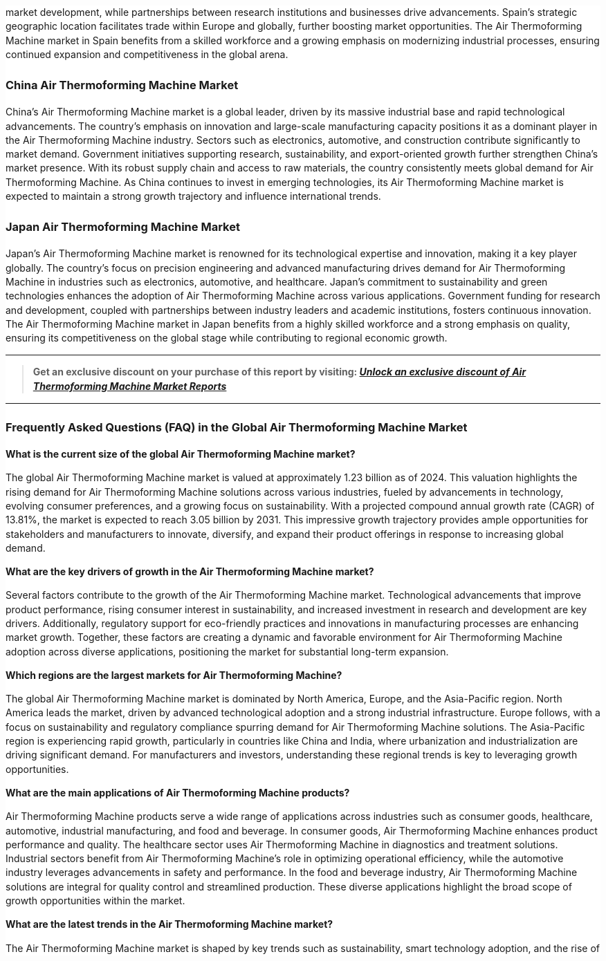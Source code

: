 market development, while partnerships between research institutions and businesses drive advancements. Spain&rsquo;s strategic geographic location facilitates trade within Europe and globally, further boosting market opportunities. The Air Thermoforming Machine market in Spain benefits from a skilled workforce and a growing emphasis on modernizing industrial processes, ensuring continued expansion and competitiveness in the global arena.</p><h3>China Air Thermoforming Machine Market</h3><p>China&rsquo;s Air Thermoforming Machine market is a global leader, driven by its massive industrial base and rapid technological advancements. The country&rsquo;s emphasis on innovation and large-scale manufacturing capacity positions it as a dominant player in the Air Thermoforming Machine industry. Sectors such as electronics, automotive, and construction contribute significantly to market demand. Government initiatives supporting research, sustainability, and export-oriented growth further strengthen China&rsquo;s market presence. With its robust supply chain and access to raw materials, the country consistently meets global demand for Air Thermoforming Machine. As China continues to invest in emerging technologies, its Air Thermoforming Machine market is expected to maintain a strong growth trajectory and influence international trends.</p><h3>Japan Air Thermoforming Machine Market</h3><p>Japan&rsquo;s Air Thermoforming Machine market is renowned for its technological expertise and innovation, making it a key player globally. The country&rsquo;s focus on precision engineering and advanced manufacturing drives demand for Air Thermoforming Machine in industries such as electronics, automotive, and healthcare. Japan&rsquo;s commitment to sustainability and green technologies enhances the adoption of Air Thermoforming Machine across various applications. Government funding for research and development, coupled with partnerships between industry leaders and academic institutions, fosters continuous innovation. The Air Thermoforming Machine market in Japan benefits from a highly skilled workforce and a strong emphasis on quality, ensuring its competitiveness on the global stage while contributing to regional economic growth.</p><hr /><blockquote><p><strong>Get an exclusive discount on your purchase of this report by visiting: <em><a href="://marketresearchpulse.com/ask-for-discount/102680?utm_source=Github&amp;utm_medium=030">Unlock an exclusive discount of Air Thermoforming Machine Market Reports</a></em>&nbsp;</strong></p></blockquote><hr /><h3>Frequently Asked Questions (FAQ) in the Global Air Thermoforming Machine Market</h3><p><strong>What is the current size of the global Air Thermoforming Machine market?</strong></p><p>The global Air Thermoforming Machine market is valued at approximately 1.23 billion as of 2024. This valuation highlights the rising demand for Air Thermoforming Machine solutions across various industries, fueled by advancements in technology, evolving consumer preferences, and a growing focus on sustainability. With a projected compound annual growth rate (CAGR) of 13.81%, the market is expected to reach 3.05 billion by 2031. This impressive growth trajectory provides ample opportunities for stakeholders and manufacturers to innovate, diversify, and expand their product offerings in response to increasing global demand.</p><p><strong>What are the key drivers of growth in the Air Thermoforming Machine market?</strong></p><p>Several factors contribute to the growth of the Air Thermoforming Machine market. Technological advancements that improve product performance, rising consumer interest in sustainability, and increased investment in research and development are key drivers. Additionally, regulatory support for eco-friendly practices and innovations in manufacturing processes are enhancing market growth. Together, these factors are creating a dynamic and favorable environment for Air Thermoforming Machine adoption across diverse applications, positioning the market for substantial long-term expansion.</p><p><strong>Which regions are the largest markets for Air Thermoforming Machine?</strong></p><p>The global Air Thermoforming Machine market is dominated by North America, Europe, and the Asia-Pacific region. North America leads the market, driven by advanced technological adoption and a strong industrial infrastructure. Europe follows, with a focus on sustainability and regulatory compliance spurring demand for Air Thermoforming Machine solutions. The Asia-Pacific region is experiencing rapid growth, particularly in countries like China and India, where urbanization and industrialization are driving significant demand. For manufacturers and investors, understanding these regional trends is key to leveraging growth opportunities.</p><p><strong>What are the main applications of Air Thermoforming Machine products?</strong></p><p>Air Thermoforming Machine products serve a wide range of applications across industries such as consumer goods, healthcare, automotive, industrial manufacturing, and food and beverage. In consumer goods, Air Thermoforming Machine enhances product performance and quality. The healthcare sector uses Air Thermoforming Machine in diagnostics and treatment solutions. Industrial sectors benefit from Air Thermoforming Machine&rsquo;s role in optimizing operational efficiency, while the automotive industry leverages advancements in safety and performance. In the food and beverage industry, Air Thermoforming Machine solutions are integral for quality control and streamlined production. These diverse applications highlight the broad scope of growth opportunities within the market.</p><p><strong>What are the latest trends in the Air Thermoforming Machine market?</strong></p><p>The Air Thermoforming Machine market is shaped by key trends such as sustainability, smart technology adoption, and the rise of